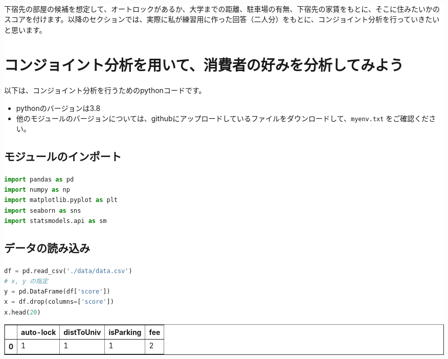 下宿先の部屋の候補を想定して、オートロックがあるか、大学までの距離、駐車場の有無、下宿先の家賃をもとに、そこに住みたいかのスコアを付けます。以降のセクションでは、実際に私が練習用に作った回答（二人分）をもとに、コンジョイント分析を行っていきたいと思います。  

# コンジョイント分析を用いて、消費者の好みを分析してみよう  

以下は、コンジョイント分析を行うためのpythonコードです。
- pythonのバージョンは3.8  
- 他のモジュールのバージョンについては、githubにアップロードしているファイルをダウンロードして、`myenv.txt` をご確認ください。

## モジュールのインポート


```python
import pandas as pd
import numpy as np
import matplotlib.pyplot as plt
import seaborn as sns
import statsmodels.api as sm
```

## データの読み込み


```python
df = pd.read_csv('./data/data.csv')
# x, y の指定
y = pd.DataFrame(df['score'])
x = df.drop(columns=['score'])
x.head(20)
```




<div>
<style scoped>
    .dataframe tbody tr th:only-of-type {
        vertical-align: middle;
    }

    .dataframe tbody tr th {
        vertical-align: top;
    }

    .dataframe thead th {
        text-align: right;
    }
</style>
<table border="1" class="dataframe">
  <thead>
    <tr style="text-align: right;">
      <th></th>
      <th>auto-lock</th>
      <th>distToUniv</th>
      <th>isParking</th>
      <th>fee</th>
    </tr>
  </thead>
  <tbody>
    <tr>
      <th>0</th>
      <td>1</td>
      <td>1</td>
      <td>1</td>
      <td>2</td>
    </tr>
    <tr>